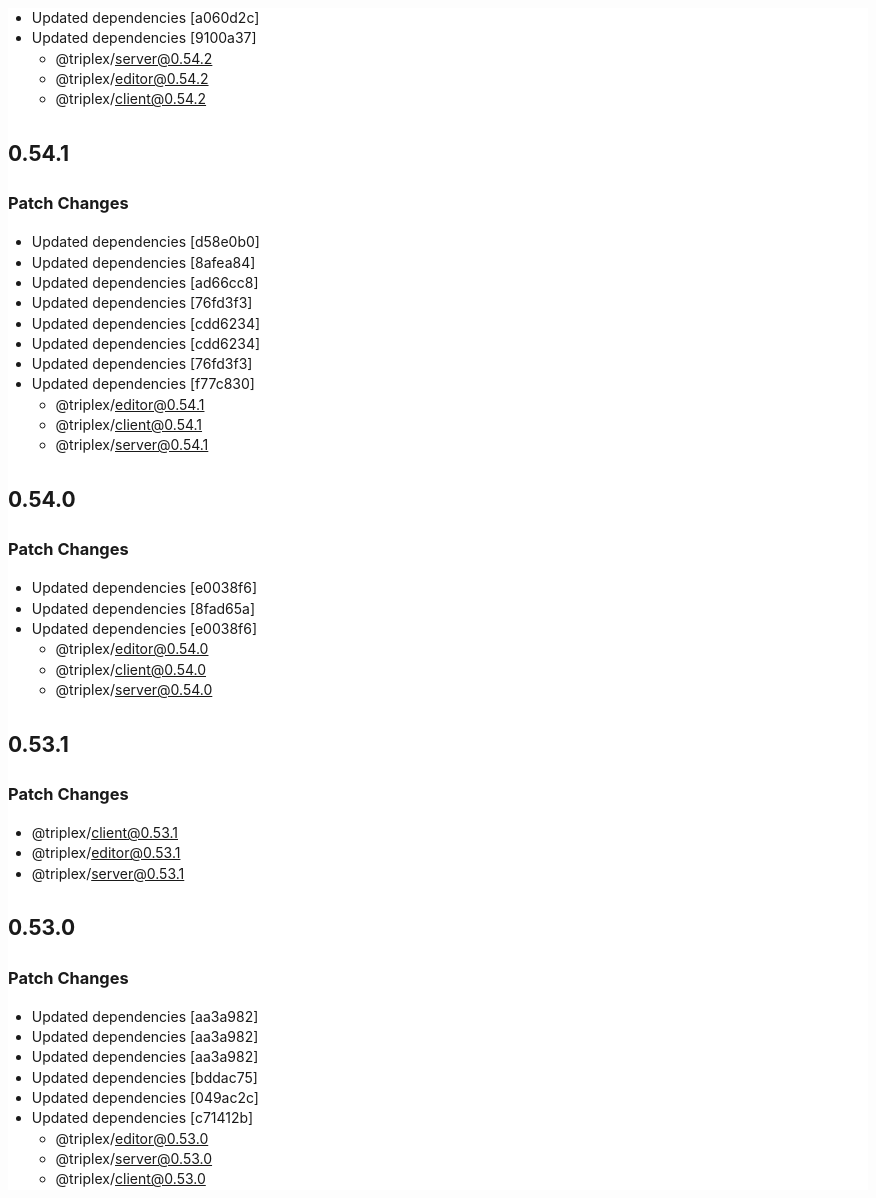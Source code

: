 - Updated dependencies [a060d2c]
- Updated dependencies [9100a37]
  - @triplex/server@0.54.2
  - @triplex/editor@0.54.2
  - @triplex/client@0.54.2

## 0.54.1

### Patch Changes

- Updated dependencies [d58e0b0]
- Updated dependencies [8afea84]
- Updated dependencies [ad66cc8]
- Updated dependencies [76fd3f3]
- Updated dependencies [cdd6234]
- Updated dependencies [cdd6234]
- Updated dependencies [76fd3f3]
- Updated dependencies [f77c830]
  - @triplex/editor@0.54.1
  - @triplex/client@0.54.1
  - @triplex/server@0.54.1

## 0.54.0

### Patch Changes

- Updated dependencies [e0038f6]
- Updated dependencies [8fad65a]
- Updated dependencies [e0038f6]
  - @triplex/editor@0.54.0
  - @triplex/client@0.54.0
  - @triplex/server@0.54.0

## 0.53.1

### Patch Changes

- @triplex/client@0.53.1
- @triplex/editor@0.53.1
- @triplex/server@0.53.1

## 0.53.0

### Patch Changes

- Updated dependencies [aa3a982]
- Updated dependencies [aa3a982]
- Updated dependencies [aa3a982]
- Updated dependencies [bddac75]
- Updated dependencies [049ac2c]
- Updated dependencies [c71412b]
  - @triplex/editor@0.53.0
  - @triplex/server@0.53.0
  - @triplex/client@0.53.0
